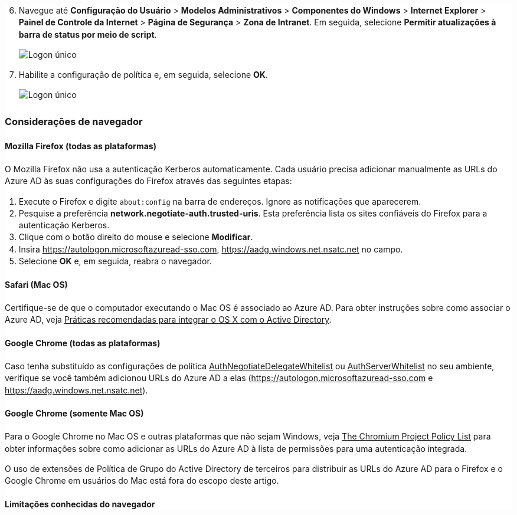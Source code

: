 6. Navegue até **Configuração do Usuário** > **Modelos Administrativos** > **Componentes do Windows** > **Internet Explorer** > **Painel de Controle da Internet** > **Página de Segurança** > **Zona de Intranet**. Em seguida, selecione **Permitir atualizações à barra de status por meio de script**.

    ![Logon único](./media/active-directory-aadconnect-sso/sso11.png)

7. Habilite a configuração de política e, em seguida, selecione **OK**.

    ![Logon único](./media/active-directory-aadconnect-sso/sso12.png)

### <a name="browser-considerations"></a>Considerações de navegador

#### <a name="mozilla-firefox-all-platforms"></a>Mozilla Firefox (todas as plataformas)

O Mozilla Firefox não usa a autenticação Kerberos automaticamente. Cada usuário precisa adicionar manualmente as URLs do Azure AD às suas configurações do Firefox através das seguintes etapas:
1. Execute o Firefox e digite `about:config` na barra de endereços. Ignore as notificações que aparecerem.
2. Pesquise a preferência **network.negotiate-auth.trusted-uris**. Esta preferência lista os sites confiáveis do Firefox para a autenticação Kerberos.
3. Clique com o botão direito do mouse e selecione **Modificar**.
4. Insira https://autologon.microsoftazuread-sso.com, https://aadg.windows.net.nsatc.net no campo.
5. Selecione **OK** e, em seguida, reabra o navegador.

#### <a name="safari-mac-os"></a>Safari (Mac OS)

Certifique-se de que o computador executando o Mac OS é associado ao Azure AD. Para obter instruções sobre como associar o Azure AD, veja [Práticas recomendadas para integrar o OS X com o Active Directory](http://training.apple.com/pdf/Best_Practices_for_Integrating_OS_X_with_Active_Directory.pdf).

#### <a name="google-chrome-all-platforms"></a>Google Chrome (todas as plataformas)

Caso tenha substituído as configurações de política [AuthNegotiateDelegateWhitelist](https://www.chromium.org/administrators/policy-list-3#AuthNegotiateDelegateWhitelist) ou [AuthServerWhitelist](https://www.chromium.org/administrators/policy-list-3#AuthServerWhitelist) no seu ambiente, verifique se você também adicionou URLs do Azure AD a elas (https://autologon.microsoftazuread-sso.com e https://aadg.windows.net.nsatc.net).

#### <a name="google-chrome-mac-os-only"></a>Google Chrome (somente Mac OS)

Para o Google Chrome no Mac OS e outras plataformas que não sejam Windows, veja [The Chromium Project Policy List](https://dev.chromium.org/administrators/policy-list-3#AuthServerWhitelist) para obter informações sobre como adicionar as URLs do Azure AD à lista de permissões para uma autenticação integrada.

O uso de extensões de Política de Grupo do Active Directory de terceiros para distribuir as URLs do Azure AD para o Firefox e o Google Chrome em usuários do Mac está fora do escopo deste artigo.

#### <a name="known-browser-limitations"></a>Limitações conhecidas do navegador

